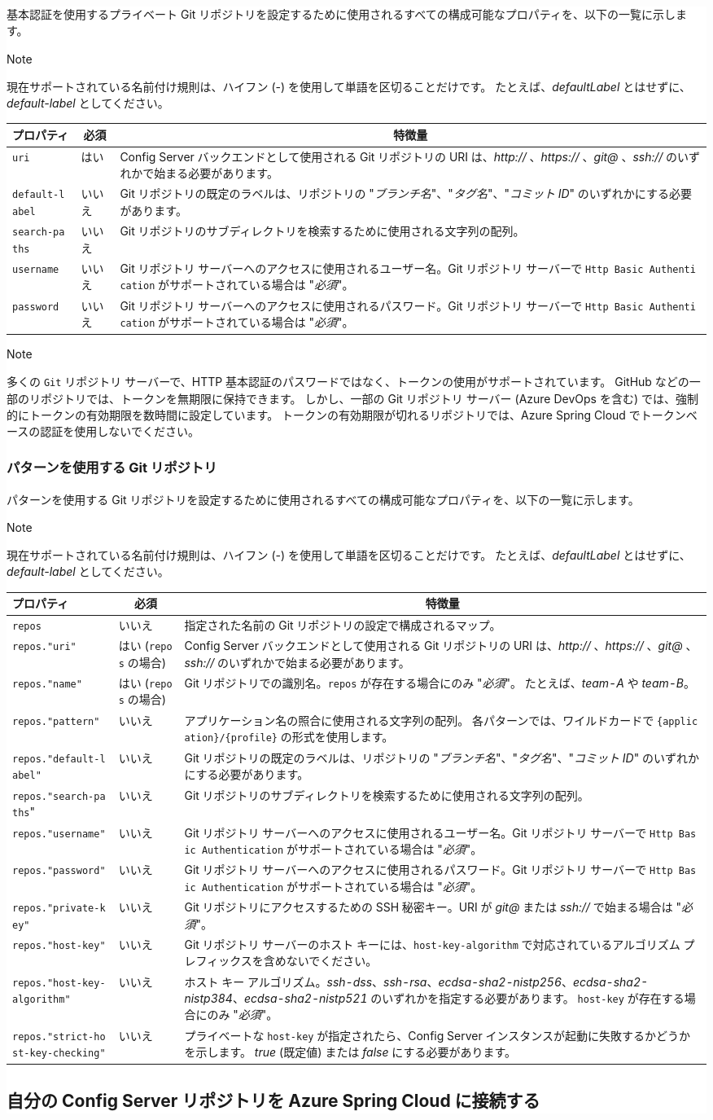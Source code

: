 基本認証を使用するプライベート Git リポジトリを設定するために使用されるすべての構成可能なプロパティを、以下の一覧に示します。

> [!NOTE]
> 現在サポートされている名前付け規則は、ハイフン (-) を使用して単語を区切ることだけです。 たとえば、*defaultLabel* とはせずに、*default-label* としてください。

| プロパティ        | 必須 | 特徴量                                                      |
| :-------------- | -------- | ------------------------------------------------------------ |
| `uri`           | はい    | Config Server バックエンドとして使用される Git リポジトリの URI は、*http://* 、*https://* 、*git@* 、*ssh://* のいずれかで始まる必要があります。 |
| `default-label` | いいえ     | Git リポジトリの既定のラベルは、リポジトリの "*ブランチ名*"、"*タグ名*"、"*コミット ID*" のいずれかにする必要があります。 |
| `search-paths`  | いいえ     | Git リポジトリのサブディレクトリを検索するために使用される文字列の配列。 |
| `username`      | いいえ     | Git リポジトリ サーバーへのアクセスに使用されるユーザー名。Git リポジトリ サーバーで `Http Basic Authentication` がサポートされている場合は "_必須_"。 |
| `password`      | いいえ     | Git リポジトリ サーバーへのアクセスに使用されるパスワード。Git リポジトリ サーバーで `Http Basic Authentication` がサポートされている場合は "_必須_"。 |

> [!NOTE]
> 多くの `Git` リポジトリ サーバーで、HTTP 基本認証のパスワードではなく、トークンの使用がサポートされています。 GitHub などの一部のリポジトリでは、トークンを無期限に保持できます。 しかし、一部の Git リポジトリ サーバー (Azure DevOps を含む) では、強制的にトークンの有効期限を数時間に設定しています。 トークンの有効期限が切れるリポジトリでは、Azure Spring Cloud でトークンベースの認証を使用しないでください。

### <a name="git-repositories-with-pattern"></a>パターンを使用する Git リポジトリ

パターンを使用する Git リポジトリを設定するために使用されるすべての構成可能なプロパティを、以下の一覧に示します。

> [!NOTE]
> 現在サポートされている名前付け規則は、ハイフン (-) を使用して単語を区切ることだけです。 たとえば、*defaultLabel* とはせずに、*default-label* としてください。

| プロパティ                           | 必須         | 特徴量                                                      |
| :--------------------------------- | ---------------- | ------------------------------------------------------------ |
| `repos`                            | いいえ             | 指定された名前の Git リポジトリの設定で構成されるマップ。 |
| `repos."uri"`                      | はい (`repos` の場合) | Config Server バックエンドとして使用される Git リポジトリの URI は、*http://* 、*https://* 、*git@* 、*ssh://* のいずれかで始まる必要があります。 |
| `repos."name"`                     | はい (`repos` の場合) | Git リポジトリでの識別名。`repos` が存在する場合にのみ "_必須_"。 たとえば、*team-A* や *team-B*。 |
| `repos."pattern"`                  | いいえ             | アプリケーション名の照合に使用される文字列の配列。 各パターンでは、ワイルドカードで `{application}/{profile}` の形式を使用します。 |
| `repos."default-label"`            | いいえ             | Git リポジトリの既定のラベルは、リポジトリの "*ブランチ名*"、"*タグ名*"、"*コミット ID*" のいずれかにする必要があります。 |
| `repos."search-paths`"             | いいえ             | Git リポジトリのサブディレクトリを検索するために使用される文字列の配列。 |
| `repos."username"`                 | いいえ             | Git リポジトリ サーバーへのアクセスに使用されるユーザー名。Git リポジトリ サーバーで `Http Basic Authentication` がサポートされている場合は "_必須_"。 |
| `repos."password"`                 | いいえ             | Git リポジトリ サーバーへのアクセスに使用されるパスワード。Git リポジトリ サーバーで `Http Basic Authentication` がサポートされている場合は "_必須_"。 |
| `repos."private-key"`              | いいえ             | Git リポジトリにアクセスするための SSH 秘密キー。URI が *git@* または *ssh://* で始まる場合は "_必須_"。 |
| `repos."host-key"`                 | いいえ             | Git リポジトリ サーバーのホスト キーには、`host-key-algorithm` で対応されているアルゴリズム プレフィックスを含めないでください。 |
| `repos."host-key-algorithm"`       | いいえ             | ホスト キー アルゴリズム。*ssh-dss*、*ssh-rsa*、*ecdsa-sha2-nistp256*、*ecdsa-sha2-nistp384*、*ecdsa-sha2-nistp521* のいずれかを指定する必要があります。 `host-key` が存在する場合にのみ "*必須*"。 |
| `repos."strict-host-key-checking"` | いいえ             | プライベートな `host-key` が指定されたら、Config Server インスタンスが起動に失敗するかどうかを示します。 *true* (既定値) または *false* にする必要があります。 |

## <a name="attach-your-config-server-repository-to-azure-spring-cloud"></a>自分の Config Server リポジトリを Azure Spring Cloud に接続する
